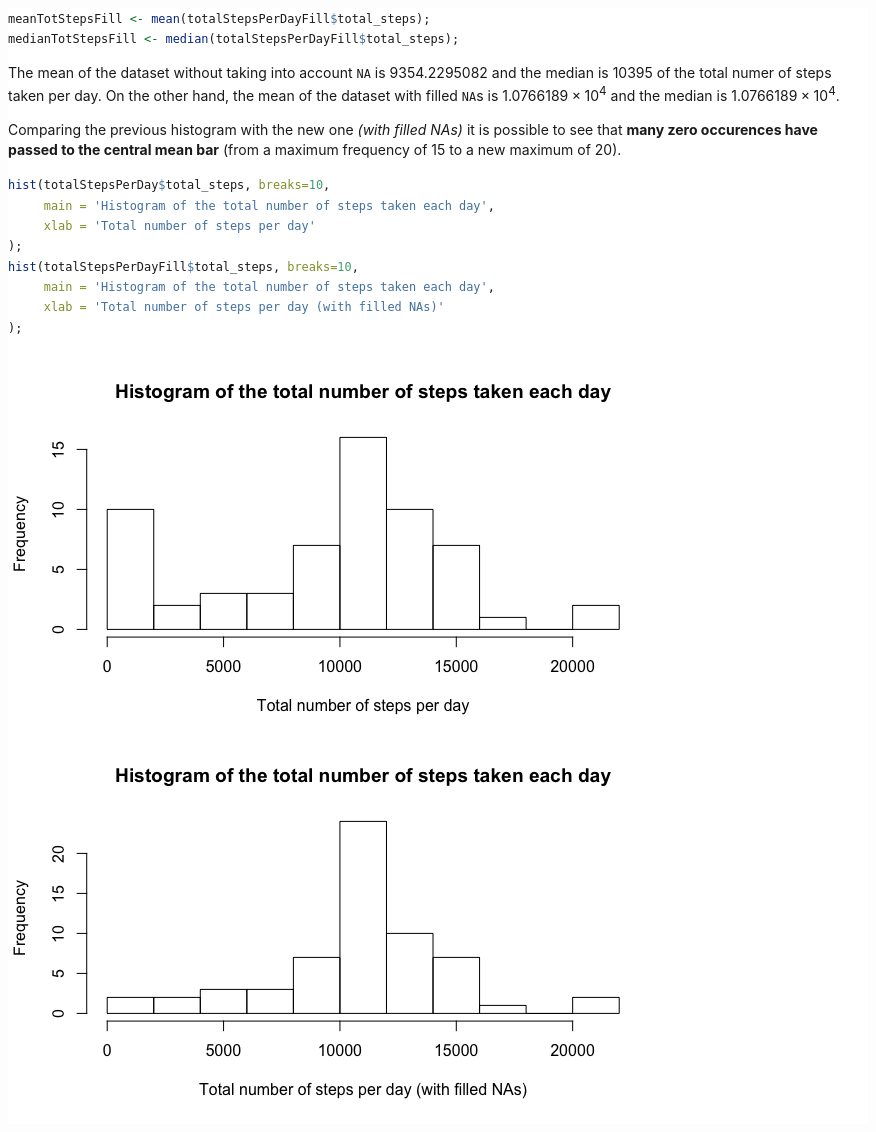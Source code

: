 
```r
meanTotStepsFill <- mean(totalStepsPerDayFill$total_steps);
medianTotStepsFill <- median(totalStepsPerDayFill$total_steps); 
```

The mean of the dataset without taking into account `NA` is $9354.2295082$ and the median is $10395$ of the total numer of steps taken per day. On the other hand, the mean of the dataset with filled `NA`s is $1.0766189\times 10^{4}$ and the median is $1.0766189\times 10^{4}$. 

Comparing the previous histogram with the new one *(with filled NAs)* it is possible to see that **many zero occurences have passed to the central mean bar** (from a maximum frequency of 15 to a new maximum of 20). 


```r
hist(totalStepsPerDay$total_steps, breaks=10,
     main = 'Histogram of the total number of steps taken each day',
     xlab = 'Total number of steps per day'
);
hist(totalStepsPerDayFill$total_steps, breaks=10,
     main = 'Histogram of the total number of steps taken each day',
     xlab = 'Total number of steps per day (with filled NAs)'
);
```

![](PA1_template_files/figure-html/comparing_hists-1.png) 
